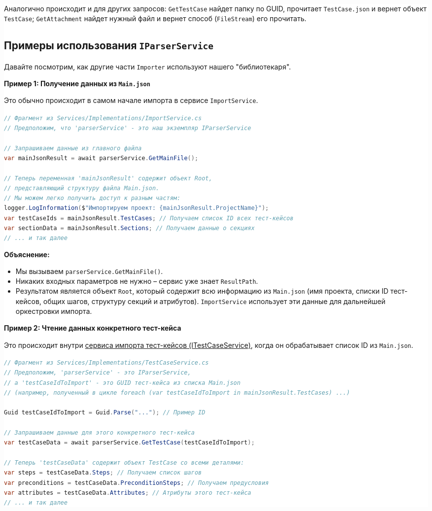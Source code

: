 Аналогично происходит и для других запросов: `GetTestCase` найдет папку по GUID, прочитает `TestCase.json` и вернет объект `TestCase`; `GetAttachment` найдет нужный файл и вернет способ (`FileStream`) его прочитать.

## Примеры использования `IParserService`

Давайте посмотрим, как другие части `Importer` используют нашего "библиотекаря".

**Пример 1: Получение данных из `Main.json`**

Это обычно происходит в самом начале импорта в сервисе `ImportService`.

```csharp
// Фрагмент из Services/Implementations/ImportService.cs
// Предположим, что 'parserService' - это наш экземпляр IParserService

// Запрашиваем данные из главного файла
var mainJsonResult = await parserService.GetMainFile();

// Теперь переменная 'mainJsonResult' содержит объект Root,
// представляющий структуру файла Main.json.
// Мы можем легко получить доступ к разным частям:
logger.LogInformation($"Импортируем проект: {mainJsonResult.ProjectName}");
var testCaseIds = mainJsonResult.TestCases; // Получаем список ID всех тест-кейсов
var sectionData = mainJsonResult.Sections; // Получаем данные о секциях
// ... и так далее
```

**Объяснение:**

*   Мы вызываем `parserService.GetMainFile()`.
*   Никаких входных параметров не нужно – сервис уже знает `ResultPath`.
*   Результатом является объект `Root`, который содержит всю информацию из `Main.json` (имя проекта, списки ID тест-кейсов, общих шагов, структуру секций и атрибутов). `ImportService` использует эти данные для дальнейшей оркестровки импорта.

**Пример 2: Чтение данных конкретного тест-кейса**

Это происходит внутри [сервиса импорта тест-кейсов (ITestCaseService)](06_сервисы_импорта_сущностей__iattributeservice__isectionservice__itestcaseservice_и_др___.md), когда он обрабатывает список ID из `Main.json`.

```csharp
// Фрагмент из Services/Implementations/TestCaseService.cs
// Предположим, 'parserService' - это IParserService,
// а 'testCaseIdToImport' - это GUID тест-кейса из списка Main.json
// (например, полученный в цикле foreach (var testCaseIdToImport in mainJsonResult.TestCases) ...)

Guid testCaseIdToImport = Guid.Parse("..."); // Пример ID

// Запрашиваем данные для этого конкретного тест-кейса
var testCaseData = await parserService.GetTestCase(testCaseIdToImport);

// Теперь 'testCaseData' содержит объект TestCase со всеми деталями:
var steps = testCaseData.Steps; // Получаем список шагов
var preconditions = testCaseData.PreconditionSteps; // Получаем предусловия
var attributes = testCaseData.Attributes; // Атрибуты этого тест-кейса
// ... и так далее
```
